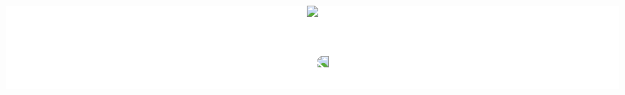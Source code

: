 <section style="font-size: 16px;"><section style="text-align: center;margin-top: 10px;margin-bottom: 10px;line-height: 0;" powered-by="xiumi.us"><section style="vertical-align: middle;display: inline-block;line-height: 0;"><img class="rich_pages wxw-img" data-ratio="0.4255555555555556" data-src="https://mmbiz.qpic.cn/mmbiz_jpg/904kUibXm7Y5njFibAYibsia1t7Nveq9fic04DtTbicYoTfvVicufibPPgUicoNPLpoYQarKmcAezRA7nK3lF6gTJZBPlicw/640?wx_fmt=jpeg" data-type="jpeg" data-w="900" style="vertical-align: middle;width: 100%;" src="./images/image_1.jpg"></section></section><p style="white-space: normal;" powered-by="xiumi.us"><br></p><section style="transform: perspective(0px);transform-style: flat;" powered-by="xiumi.us"><section style="text-align: center;margin-top: 10px;transform: translate3d(15px, 0px, 0px) rotateY(180deg);line-height: 0;"><section style="vertical-align: middle;display: inline-block;line-height: 0;width: 100px;height: auto;"><img data-ratio="0.9972222222222222" data-src="https://mmbiz.qpic.cn/mmbiz_png/904kUibXm7Y5njFibAYibsia1t7Nveq9fic040xMUoe0d7yEgEnDxv3bWs1pHQbplicdMHbBDpyQP72CpliaNKaoBeVicQ/640?wx_fmt=png" data-type="png" data-w="1080" style="vertical-align: middle;width: 100%;" src="./images/image_2.jpg"></section></section></section><section style="text-align: center;margin-top: -25px;margin-bottom: -25px;isolation: isolate;" powered-by="xiumi.us"><section style="display: inline-block;width: 200px;height: 56px;vertical-align: top;overflow: hidden;background-position: 50% 50%;background-repeat: no-repeat;background-size: contain;background-attachment: scroll;background-image: url(&quot;https://mmbiz.qpic.cn/mmbiz_png/904kUibXm7Y5njFibAYibsia1t7Nveq9fic04edticjfxEYZrzibnEAJ2v6ianjqsFuCdcO8jQr6Nlun0IsfBkSyvmDSfw/640?wx_fmt=png&quot;);"><section style="justify-content: center;display: flex;flex-flow: row nowrap;" powered-by="xiumi.us"><section style="display: inline-block;vertical-align: top;width: auto;align-self: flex-start;flex: 0 0 auto;min-width: 5%;height: auto;margin-top: 1px;"><section style="transform: rotateZ(358deg);" powered-by="xiumi.us"><section style="opacity: 1;"><section style="text-align: justify;font-size: 21px;color: rgb(255, 255, 255);"><p style="white-space: normal;"><strong>毕</strong></p></section></section></section></section><section style="display: inline-block;vertical-align: top;width: auto;align-self: flex-start;flex: 0 0 auto;min-width: 5%;height: auto;margin-right: 5px;margin-left: 5px;"><section style="text-align: justify;font-size: 21px;color: rgb(255, 255, 255);" powered-by="xiumi.us"><p style="white-space: normal;"><strong>业</strong></p></section></section>